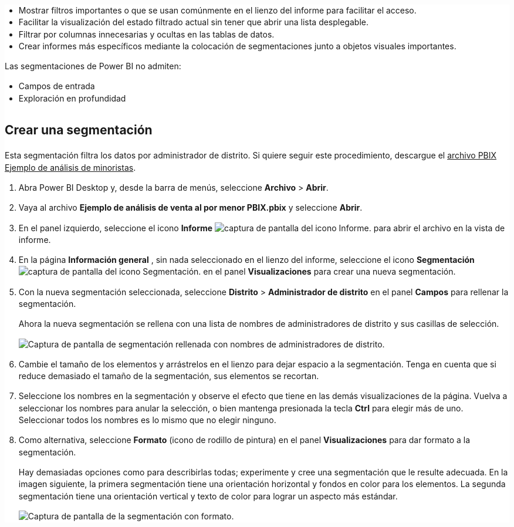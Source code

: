 * Mostrar filtros importantes o que se usan comúnmente en el lienzo del informe para facilitar el acceso.
* Facilitar la visualización del estado filtrado actual sin tener que abrir una lista desplegable. 
* Filtrar por columnas innecesarias y ocultas en las tablas de datos.
* Crear informes más específicos mediante la colocación de segmentaciones junto a objetos visuales importantes.

Las segmentaciones de Power BI no admiten:

- Campos de entrada
- Exploración en profundidad

## <a name="create-a-slicer"></a>Crear una segmentación

Esta segmentación filtra los datos por administrador de distrito. Si quiere seguir este procedimiento, descargue el [archivo PBIX Ejemplo de análisis de minoristas](https://download.microsoft.com/download/9/6/D/96DDC2FF-2568-491D-AAFA-AFDD6F763AE3/Retail%20Analysis%20Sample%20PBIX.pbix).

1. Abra Power BI Desktop y, desde la barra de menús, seleccione **Archivo** > **Abrir**.
   
1. Vaya al archivo **Ejemplo de análisis de venta al por menor PBIX.pbix** y seleccione **Abrir**.

1. En el panel izquierdo, seleccione el icono **Informe** ![captura de pantalla del icono Informe.](media/power-bi-visualization-kpi/power-bi-report-view.png) para abrir el archivo en la vista de informe.

1. En la página **Información general** , sin nada seleccionado en el lienzo del informe, seleccione el icono **Segmentación** ![captura de pantalla del icono Segmentación.](media/power-bi-visualization-slicers/slicer-icon.png) en el panel **Visualizaciones** para crear una nueva segmentación. 

1. Con la nueva segmentación seleccionada, seleccione **Distrito** > **Administrador de distrito** en el panel **Campos** para rellenar la segmentación. 

    Ahora la nueva segmentación se rellena con una lista de nombres de administradores de distrito y sus casillas de selección.
    
    ![Captura de pantalla de segmentación rellenada con nombres de administradores de distrito.](media/power-bi-visualization-slicers/power-bi-new-slicer.png)
    
1. Cambie el tamaño de los elementos y arrástrelos en el lienzo para dejar espacio a la segmentación. Tenga en cuenta que si reduce demasiado el tamaño de la segmentación, sus elementos se recortan. 

1. Seleccione los nombres en la segmentación y observe el efecto que tiene en las demás visualizaciones de la página. Vuelva a seleccionar los nombres para anular la selección, o bien mantenga presionada la tecla **Ctrl** para elegir más de uno. Seleccionar todos los nombres es lo mismo que no elegir ninguno. 

1. Como alternativa, seleccione **Formato** (icono de rodillo de pintura) en el panel **Visualizaciones** para dar formato a la segmentación. 

   Hay demasiadas opciones como para describirlas todas; experimente y cree una segmentación que le resulte adecuada. En la imagen siguiente, la primera segmentación tiene una orientación horizontal y fondos en color para los elementos. La segunda segmentación tiene una orientación vertical y texto de color para lograr un aspecto más estándar.

   ![Captura de pantalla de la segmentación con formato.](media/power-bi-visualization-slicers/power-bi-filter-examples.png)
